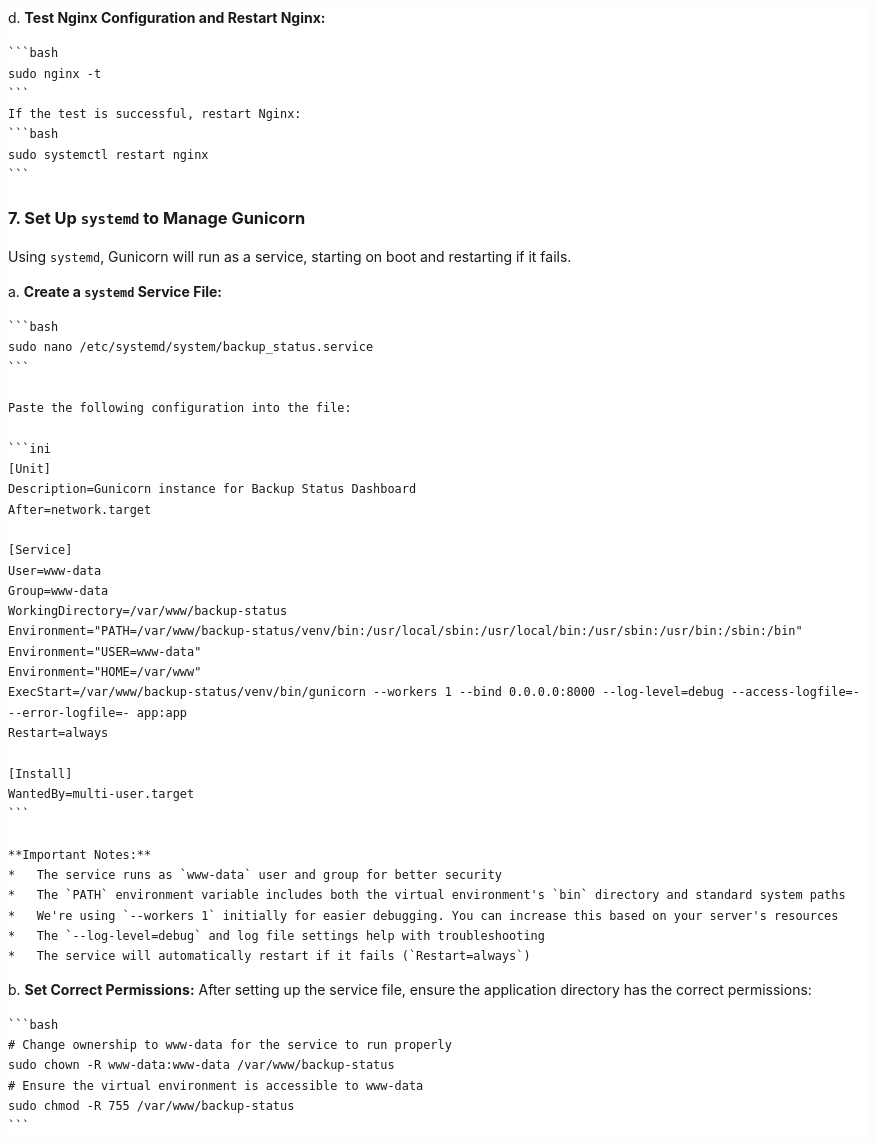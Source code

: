 d.  **Test Nginx Configuration and Restart Nginx:**

    ```bash
    sudo nginx -t
    ```
    If the test is successful, restart Nginx:
    ```bash
    sudo systemctl restart nginx
    ```

### 7. Set Up `systemd` to Manage Gunicorn

Using `systemd`, Gunicorn will run as a service, starting on boot and restarting if it fails.

a.  **Create a `systemd` Service File:**

    ```bash
    sudo nano /etc/systemd/system/backup_status.service
    ```

    Paste the following configuration into the file:

    ```ini
    [Unit]
    Description=Gunicorn instance for Backup Status Dashboard
    After=network.target

    [Service]
    User=www-data
    Group=www-data
    WorkingDirectory=/var/www/backup-status
    Environment="PATH=/var/www/backup-status/venv/bin:/usr/local/sbin:/usr/local/bin:/usr/sbin:/usr/bin:/sbin:/bin"
    Environment="USER=www-data"
    Environment="HOME=/var/www"
    ExecStart=/var/www/backup-status/venv/bin/gunicorn --workers 1 --bind 0.0.0.0:8000 --log-level=debug --access-logfile=- --error-logfile=- app:app
    Restart=always

    [Install]
    WantedBy=multi-user.target
    ```

    **Important Notes:**
    *   The service runs as `www-data` user and group for better security
    *   The `PATH` environment variable includes both the virtual environment's `bin` directory and standard system paths
    *   We're using `--workers 1` initially for easier debugging. You can increase this based on your server's resources
    *   The `--log-level=debug` and log file settings help with troubleshooting
    *   The service will automatically restart if it fails (`Restart=always`)

b.  **Set Correct Permissions:**
    After setting up the service file, ensure the application directory has the correct permissions:

    ```bash
    # Change ownership to www-data for the service to run properly
    sudo chown -R www-data:www-data /var/www/backup-status
    # Ensure the virtual environment is accessible to www-data
    sudo chmod -R 755 /var/www/backup-status
    ```
